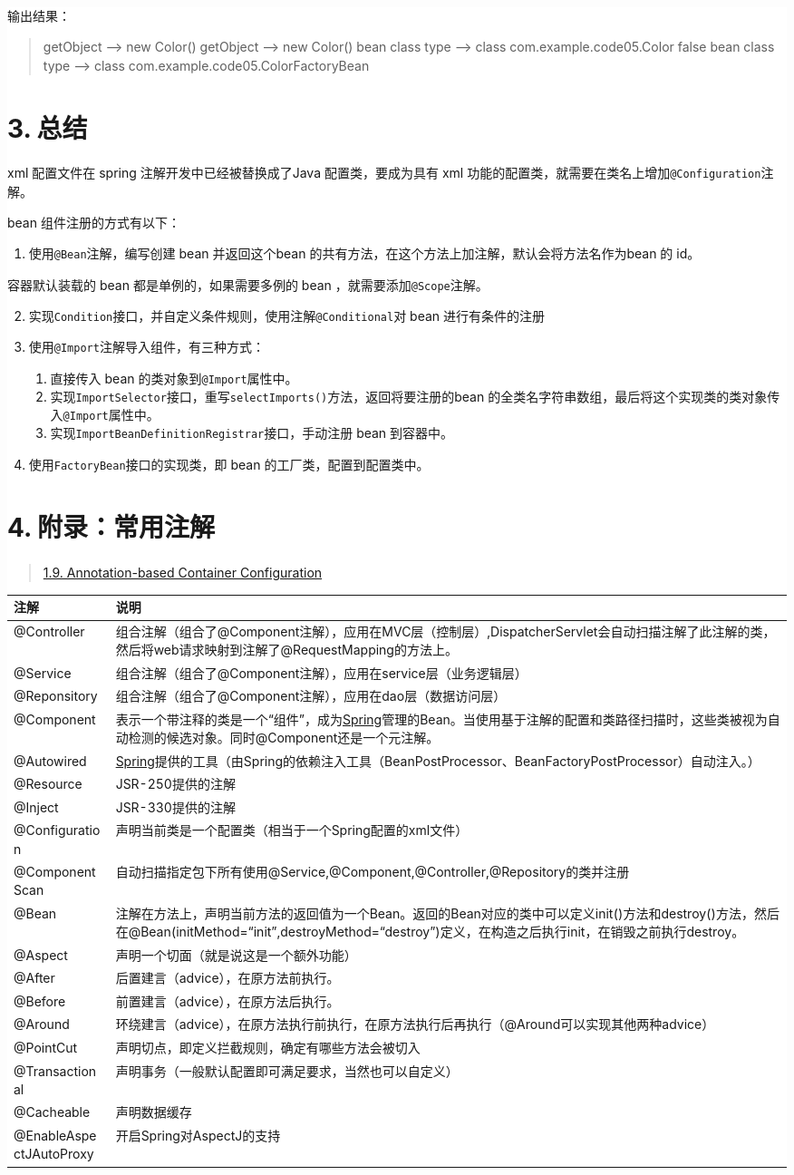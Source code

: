 输出结果：

> getObject –> new Color()
> getObject –> new Color()
> bean class type –> class com.example.code05.Color
> false
> bean class type –> class com.example.code05.ColorFactoryBean

# 3. 总结

xml 配置文件在 spring 注解开发中已经被替换成了Java 配置类，要成为具有 xml 功能的配置类，就需要在类名上增加`@Configuration`注解。

bean 组件注册的方式有以下：

1. 使用`@Bean`注解，编写创建 bean 并返回这个bean 的共有方法，在这个方法上加注解，默认会将方法名作为bean 的 id。

容器默认装载的 bean 都是单例的，如果需要多例的 bean ，就需要添加`@Scope`注解。

2. 实现`Condition`接口，并自定义条件规则，使用注解`@Conditional`对 bean 进行有条件的注册
3. 使用`@Import`注解导入组件，有三种方式：
   1. 直接传入 bean 的类对象到`@Import`属性中。
   2. 实现`ImportSelector`接口，重写`selectImports()`方法，返回将要注册的bean 的全类名字符串数组，最后将这个实现类的类对象传入`@Import`属性中。
   3. 实现`ImportBeanDefinitionRegistrar`接口，手动注册 bean 到容器中。

4. 使用`FactoryBean`接口的实现类，即 bean 的工厂类，配置到配置类中。



# 4. 附录：常用注解

> [1.9. Annotation-based Container Configuration](https://docs.spring.io/spring-framework/docs/current/spring-framework-reference/core.html#beans-annotation-config)

| 注解                            | 说明                                                         |
| :------------------------------ | :----------------------------------------------------------- |
| @Controller                     | 组合注解（组合了@Component注解），应用在MVC层（控制层）,DispatcherServlet会自动扫描注解了此注解的类，然后将web请求映射到注解了@RequestMapping的方法上。 |
| @Service                        | 组合注解（组合了@Component注解），应用在service层（业务逻辑层） |
| @Reponsitory                    | 组合注解（组合了@Component注解），应用在dao层（数据访问层）  |
| @Component                      | 表示一个带注释的类是一个“组件”，成为[Spring](https://www.miaoroom.com/tag/spring)管理的Bean。当使用基于注解的配置和类路径扫描时，这些类被视为自动检测的候选对象。同时@Component还是一个元注解。 |
| @Autowired                      | [Spring](https://www.miaoroom.com/tag/spring)提供的工具（由Spring的依赖注入工具（BeanPostProcessor、BeanFactoryPostProcessor）自动注入。） |
| @Resource                       | JSR-250提供的注解                                            |
| @Inject                         | JSR-330提供的注解                                            |
| @Configuration                  | 声明当前类是一个配置类（相当于一个Spring配置的xml文件）      |
| @ComponentScan                  | 自动扫描指定包下所有使用@Service,@Component,@Controller,@Repository的类并注册 |
| @Bean                           | 注解在方法上，声明当前方法的返回值为一个Bean。返回的Bean对应的类中可以定义init()方法和destroy()方法，然后在@Bean(initMethod=“init”,destroyMethod=“destroy”)定义，在构造之后执行init，在销毁之前执行destroy。 |
| @Aspect                         | 声明一个切面（就是说这是一个额外功能）                       |
| @After                          | 后置建言（advice），在原方法前执行。                         |
| @Before                         | 前置建言（advice），在原方法后执行。                         |
| @Around                         | 环绕建言（advice），在原方法执行前执行，在原方法执行后再执行（@Around可以实现其他两种advice） |
| @PointCut                       | 声明切点，即定义拦截规则，确定有哪些方法会被切入             |
| @Transactional                  | 声明事务（一般默认配置即可满足要求，当然也可以自定义）       |
| @Cacheable                      | 声明数据缓存                                                 |
| @EnableAspectJAutoProxy         | 开启Spring对AspectJ的支持                                    |